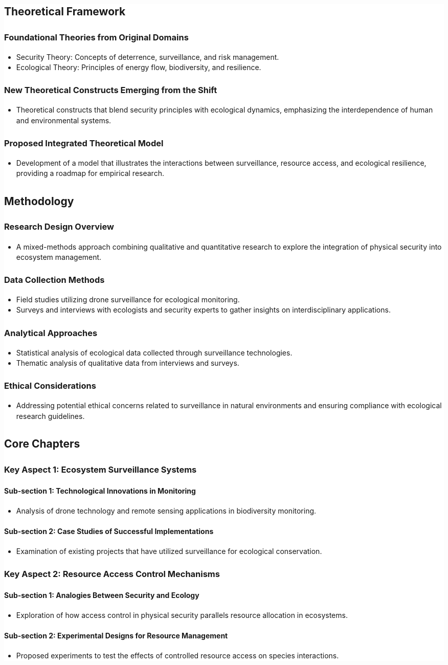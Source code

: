 ## Theoretical Framework
### Foundational Theories from Original Domains
- Security Theory: Concepts of deterrence, surveillance, and risk management.
- Ecological Theory: Principles of energy flow, biodiversity, and resilience.

### New Theoretical Constructs Emerging from the Shift
- Theoretical constructs that blend security principles with ecological dynamics, emphasizing the interdependence of human and environmental systems.

### Proposed Integrated Theoretical Model
- Development of a model that illustrates the interactions between surveillance, resource access, and ecological resilience, providing a roadmap for empirical research.

## Methodology
### Research Design Overview
- A mixed-methods approach combining qualitative and quantitative research to explore the integration of physical security into ecosystem management.

### Data Collection Methods
- Field studies utilizing drone surveillance for ecological monitoring.
- Surveys and interviews with ecologists and security experts to gather insights on interdisciplinary applications.

### Analytical Approaches
- Statistical analysis of ecological data collected through surveillance technologies.
- Thematic analysis of qualitative data from interviews and surveys.

### Ethical Considerations
- Addressing potential ethical concerns related to surveillance in natural environments and ensuring compliance with ecological research guidelines.

## Core Chapters
### Key Aspect 1: Ecosystem Surveillance Systems
#### Sub-section 1: Technological Innovations in Monitoring
- Analysis of drone technology and remote sensing applications in biodiversity monitoring.
#### Sub-section 2: Case Studies of Successful Implementations
- Examination of existing projects that have utilized surveillance for ecological conservation.

### Key Aspect 2: Resource Access Control Mechanisms
#### Sub-section 1: Analogies Between Security and Ecology
- Exploration of how access control in physical security parallels resource allocation in ecosystems.
#### Sub-section 2: Experimental Designs for Resource Management
- Proposed experiments to test the effects of controlled resource access on species interactions.

